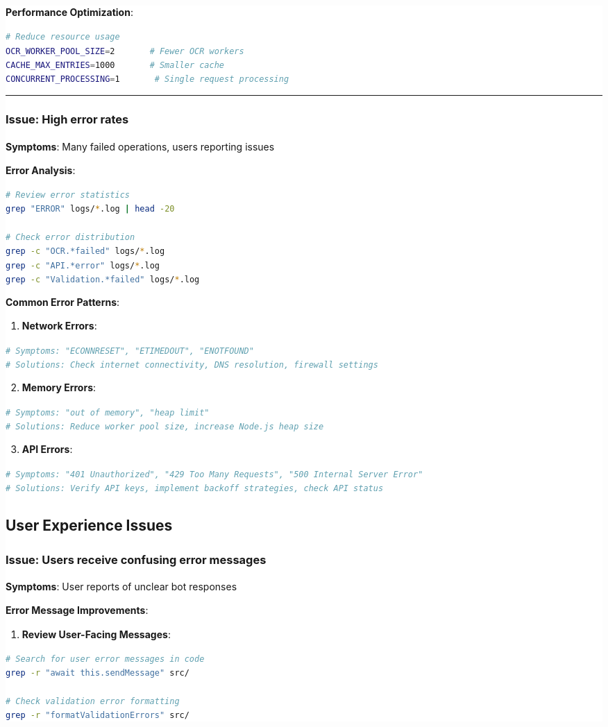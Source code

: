 **Performance Optimization**:
```bash
# Reduce resource usage
OCR_WORKER_POOL_SIZE=2       # Fewer OCR workers
CACHE_MAX_ENTRIES=1000       # Smaller cache
CONCURRENT_PROCESSING=1       # Single request processing
```

---

### Issue: High error rates

**Symptoms**: Many failed operations, users reporting issues

**Error Analysis**:
```bash
# Review error statistics
grep "ERROR" logs/*.log | head -20

# Check error distribution
grep -c "OCR.*failed" logs/*.log
grep -c "API.*error" logs/*.log
grep -c "Validation.*failed" logs/*.log
```

**Common Error Patterns**:

1. **Network Errors**:
```bash
# Symptoms: "ECONNRESET", "ETIMEDOUT", "ENOTFOUND"
# Solutions: Check internet connectivity, DNS resolution, firewall settings
```

2. **Memory Errors**:
```bash
# Symptoms: "out of memory", "heap limit"
# Solutions: Reduce worker pool size, increase Node.js heap size
```

3. **API Errors**:
```bash
# Symptoms: "401 Unauthorized", "429 Too Many Requests", "500 Internal Server Error"
# Solutions: Verify API keys, implement backoff strategies, check API status
```

## User Experience Issues

### Issue: Users receive confusing error messages

**Symptoms**: User reports of unclear bot responses

**Error Message Improvements**:

1. **Review User-Facing Messages**:
```bash
# Search for user error messages in code
grep -r "await this.sendMessage" src/

# Check validation error formatting
grep -r "formatValidationErrors" src/
```
